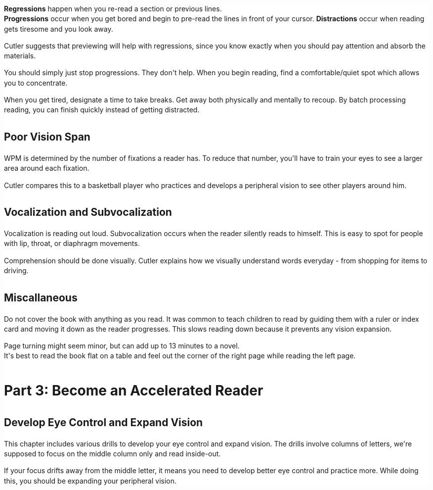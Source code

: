 **Regressions** happen when you re-read a section or previous lines.  
**Progressions** occur when you get bored and begin to pre-read the lines in
front of your cursor.  **Distractions** occur when reading gets tiresome and
you look away.

Cutler suggests that previewing will help with regressions, since you know
exactly when you should pay attention and absorb the materials.

You should simply just stop progressions.  They don't help.  When you begin
reading, find a comfortable/quiet spot which allows you to concentrate.

When you get tired, designate a time to take breaks.  Get away both physically
and mentally to recoup.  By batch processing reading, you can finish quickly
instead of getting distracted.

## Poor Vision Span
WPM is determined by the number of fixations a reader has.  To reduce that
number, you'll have to train your eyes to see a larger area around each
fixation.

Cutler compares this to a basketball player who practices and develops a
peripheral vision to see other players around him.

## Vocalization and Subvocalization
Vocalization is reading out loud.  Subvocalization occurs when the reader
silently reads to himself.  This is easy to spot for people with lip, throat,
or diaphragm movements.

Comprehension should be done visually.  Cutler explains how we visually
understand words everyday - from shopping for items to driving.

## Miscallaneous
Do not cover the book with anything as you read.  It was common to teach
children to read by guiding them with a ruler or index card and moving it down
as the reader progresses.  This slows reading down because it prevents any
vision expansion.

Page turning might seem minor, but can add up to 13 minutes to a novel.  
It's best to read the book flat on a table and feel out the corner of the right
page while reading the left page.


Part 3: Become an Accelerated Reader
====================================

## Develop Eye Control and Expand Vision
This chapter includes various drills to develop your eye control and expand
vision.  The drills involve columns of letters, we're supposed to focus
on the middle column only and read inside-out.

If your focus drifts away from the middle letter, it means you need to
develop better eye control and practice more.  While doing this, you should
be expanding your peripheral vision.
